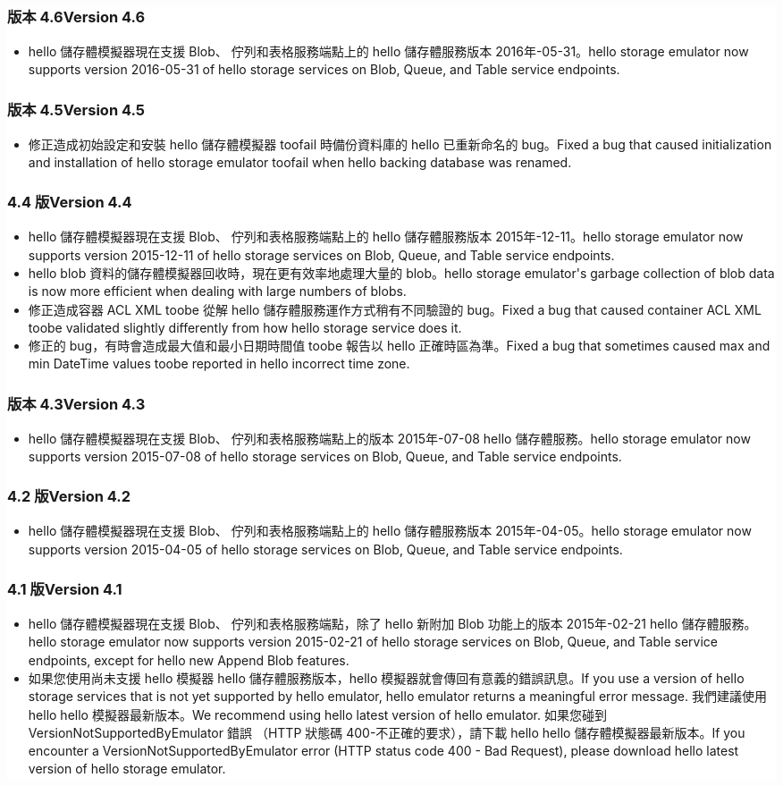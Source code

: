 ### <a name="version-46"></a><span data-ttu-id="18832-273">版本 4.6</span><span class="sxs-lookup"><span data-stu-id="18832-273">Version 4.6</span></span>
* <span data-ttu-id="18832-274">hello 儲存體模擬器現在支援 Blob、 佇列和表格服務端點上的 hello 儲存體服務版本 2016年-05-31。</span><span class="sxs-lookup"><span data-stu-id="18832-274">hello storage emulator now supports version 2016-05-31 of hello storage services on Blob, Queue, and Table service endpoints.</span></span>

### <a name="version-45"></a><span data-ttu-id="18832-275">版本 4.5</span><span class="sxs-lookup"><span data-stu-id="18832-275">Version 4.5</span></span>
* <span data-ttu-id="18832-276">修正造成初始設定和安裝 hello 儲存體模擬器 toofail 時備份資料庫的 hello 已重新命名的 bug。</span><span class="sxs-lookup"><span data-stu-id="18832-276">Fixed a bug that caused initialization and installation of hello storage emulator toofail when hello backing database was renamed.</span></span>

### <a name="version-44"></a><span data-ttu-id="18832-277">4.4 版</span><span class="sxs-lookup"><span data-stu-id="18832-277">Version 4.4</span></span>
* <span data-ttu-id="18832-278">hello 儲存體模擬器現在支援 Blob、 佇列和表格服務端點上的 hello 儲存體服務版本 2015年-12-11。</span><span class="sxs-lookup"><span data-stu-id="18832-278">hello storage emulator now supports version 2015-12-11 of hello storage services on Blob, Queue, and Table service endpoints.</span></span>
* <span data-ttu-id="18832-279">hello blob 資料的儲存體模擬器回收時，現在更有效率地處理大量的 blob。</span><span class="sxs-lookup"><span data-stu-id="18832-279">hello storage emulator's garbage collection of blob data is now more efficient when dealing with large numbers of blobs.</span></span>
* <span data-ttu-id="18832-280">修正造成容器 ACL XML toobe 從解 hello 儲存體服務運作方式稍有不同驗證的 bug。</span><span class="sxs-lookup"><span data-stu-id="18832-280">Fixed a bug that caused container ACL XML toobe validated slightly differently from how hello storage service does it.</span></span>
* <span data-ttu-id="18832-281">修正的 bug，有時會造成最大值和最小日期時間值 toobe 報告以 hello 正確時區為準。</span><span class="sxs-lookup"><span data-stu-id="18832-281">Fixed a bug that sometimes caused max and min DateTime values toobe reported in hello incorrect time zone.</span></span>

### <a name="version-43"></a><span data-ttu-id="18832-282">版本 4.3</span><span class="sxs-lookup"><span data-stu-id="18832-282">Version 4.3</span></span>
* <span data-ttu-id="18832-283">hello 儲存體模擬器現在支援 Blob、 佇列和表格服務端點上的版本 2015年-07-08 hello 儲存體服務。</span><span class="sxs-lookup"><span data-stu-id="18832-283">hello storage emulator now supports version 2015-07-08 of hello storage services on Blob, Queue, and Table service endpoints.</span></span>

### <a name="version-42"></a><span data-ttu-id="18832-284">4.2 版</span><span class="sxs-lookup"><span data-stu-id="18832-284">Version 4.2</span></span>
* <span data-ttu-id="18832-285">hello 儲存體模擬器現在支援 Blob、 佇列和表格服務端點上的 hello 儲存體服務版本 2015年-04-05。</span><span class="sxs-lookup"><span data-stu-id="18832-285">hello storage emulator now supports version 2015-04-05 of hello storage services on Blob, Queue, and Table service endpoints.</span></span>

### <a name="version-41"></a><span data-ttu-id="18832-286">4.1 版</span><span class="sxs-lookup"><span data-stu-id="18832-286">Version 4.1</span></span>
* <span data-ttu-id="18832-287">hello 儲存體模擬器現在支援 Blob、 佇列和表格服務端點，除了 hello 新附加 Blob 功能上的版本 2015年-02-21 hello 儲存體服務。</span><span class="sxs-lookup"><span data-stu-id="18832-287">hello storage emulator now supports version 2015-02-21 of hello storage services on Blob, Queue, and Table service endpoints, except for hello new Append Blob features.</span></span>
* <span data-ttu-id="18832-288">如果您使用尚未支援 hello 模擬器 hello 儲存體服務版本，hello 模擬器就會傳回有意義的錯誤訊息。</span><span class="sxs-lookup"><span data-stu-id="18832-288">If you use a version of hello storage services that is not yet supported by hello emulator, hello emulator returns a meaningful error message.</span></span> <span data-ttu-id="18832-289">我們建議使用 hello hello 模擬器最新版本。</span><span class="sxs-lookup"><span data-stu-id="18832-289">We recommend using hello latest version of hello emulator.</span></span> <span data-ttu-id="18832-290">如果您碰到 VersionNotSupportedByEmulator 錯誤 （HTTP 狀態碼 400-不正確的要求），請下載 hello hello 儲存體模擬器最新版本。</span><span class="sxs-lookup"><span data-stu-id="18832-290">If you encounter a VersionNotSupportedByEmulator error (HTTP status code 400 - Bad Request), please download hello latest version of hello storage emulator.</span></span>